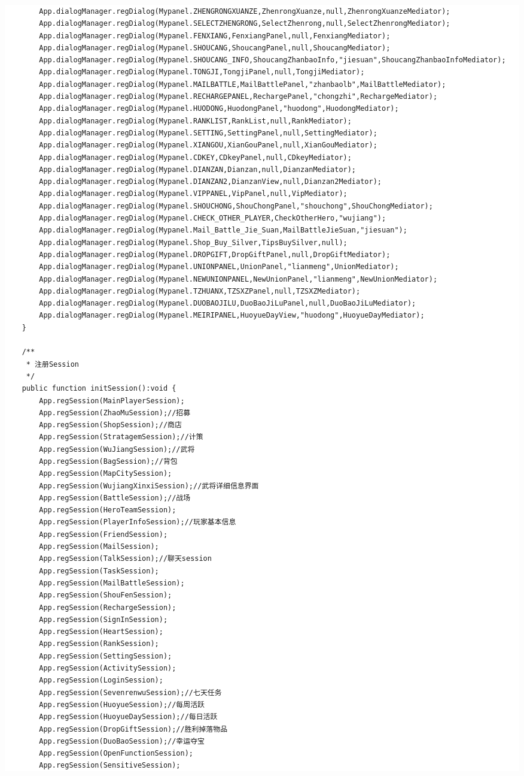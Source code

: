			App.dialogManager.regDialog(Mypanel.ZHENGRONGXUANZE,ZhenrongXuanze,null,ZhenrongXuanzeMediator);
			App.dialogManager.regDialog(Mypanel.SELECTZHENGRONG,SelectZhenrong,null,SelectZhenrongMediator);
			App.dialogManager.regDialog(Mypanel.FENXIANG,FenxiangPanel,null,FenxiangMediator);
			App.dialogManager.regDialog(Mypanel.SHOUCANG,ShoucangPanel,null,ShoucangMediator);
			App.dialogManager.regDialog(Mypanel.SHOUCANG_INFO,ShoucangZhanbaoInfo,"jiesuan",ShoucangZhanbaoInfoMediator);
			App.dialogManager.regDialog(Mypanel.TONGJI,TongjiPanel,null,TongjiMediator);
			App.dialogManager.regDialog(Mypanel.MAILBATTLE,MailBattlePanel,"zhanbaolb",MailBattleMediator);
			App.dialogManager.regDialog(Mypanel.RECHARGEPANEL,RechargePanel,"chongzhi",RechargeMediator);
			App.dialogManager.regDialog(Mypanel.HUODONG,HuodongPanel,"huodong",HuodongMediator);
			App.dialogManager.regDialog(Mypanel.RANKLIST,RankList,null,RankMediator);
			App.dialogManager.regDialog(Mypanel.SETTING,SettingPanel,null,SettingMediator);
			App.dialogManager.regDialog(Mypanel.XIANGOU,XianGouPanel,null,XianGouMediator);
			App.dialogManager.regDialog(Mypanel.CDKEY,CDkeyPanel,null,CDkeyMediator);
			App.dialogManager.regDialog(Mypanel.DIANZAN,Dianzan,null,DianzanMediator);
			App.dialogManager.regDialog(Mypanel.DIANZAN2,DianzanView,null,Dianzan2Mediator);
			App.dialogManager.regDialog(Mypanel.VIPPANEL,VipPanel,null,VipMediator);
			App.dialogManager.regDialog(Mypanel.SHOUCHONG,ShouChongPanel,"shouchong",ShouChongMediator);
			App.dialogManager.regDialog(Mypanel.CHECK_OTHER_PLAYER,CheckOtherHero,"wujiang");
			App.dialogManager.regDialog(Mypanel.Mail_Battle_Jie_Suan,MailBattleJieSuan,"jiesuan");
			App.dialogManager.regDialog(Mypanel.Shop_Buy_Silver,TipsBuySilver,null);
			App.dialogManager.regDialog(Mypanel.DROPGIFT,DropGiftPanel,null,DropGiftMediator);
			App.dialogManager.regDialog(Mypanel.UNIONPANEL,UnionPanel,"lianmeng",UnionMediator);
			App.dialogManager.regDialog(Mypanel.NEWUNIONPANEL,NewUnionPanel,"lianmeng",NewUnionMediator);
			App.dialogManager.regDialog(Mypanel.TZHUANX,TZSXZPanel,null,TZSXZMediator);
			App.dialogManager.regDialog(Mypanel.DUOBAOJILU,DuoBaoJiLuPanel,null,DuoBaoJiLuMediator);
			App.dialogManager.regDialog(Mypanel.MEIRIPANEL,HuoyueDayView,"huodong",HuoyueDayMediator);
		}
		
		/**
		 * 注册Session
		 */		
		public function initSession():void {
			App.regSession(MainPlayerSession);
			App.regSession(ZhaoMuSession);//招募
			App.regSession(ShopSession);//商店
			App.regSession(StratagemSession);//计策
			App.regSession(WuJiangSession);//武将
			App.regSession(BagSession);//背包
			App.regSession(MapCitySession);
			App.regSession(WujiangXinxiSession);//武将详细信息界面		
			App.regSession(BattleSession);//战场
			App.regSession(HeroTeamSession);
			App.regSession(PlayerInfoSession);//玩家基本信息
			App.regSession(FriendSession);
			App.regSession(MailSession);
			App.regSession(TalkSession);//聊天session
			App.regSession(TaskSession);
			App.regSession(MailBattleSession);
			App.regSession(ShouFenSession);
			App.regSession(RechargeSession);
			App.regSession(SignInSession);
			App.regSession(HeartSession);
			App.regSession(RankSession);
			App.regSession(SettingSession);
			App.regSession(ActivitySession);
			App.regSession(LoginSession);
			App.regSession(SevenrenwuSession);//七天任务
			App.regSession(HuoyueSession);//每周活跃
			App.regSession(HuoyueDaySession);//每日活跃
			App.regSession(DropGiftSession);//胜利掉落物品
			App.regSession(DuoBaoSession);//幸运夺宝
			App.regSession(OpenFunctionSession);
			App.regSession(SensitiveSession);